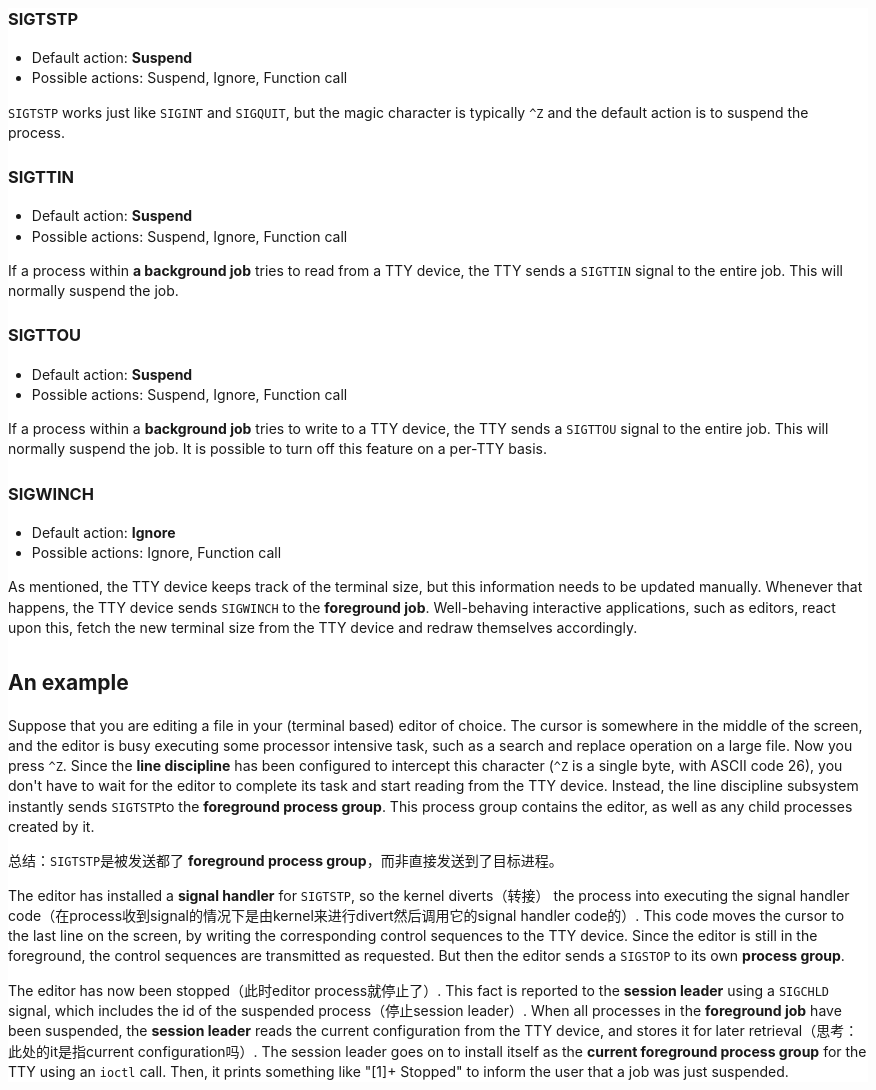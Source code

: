 ### SIGTSTP

- Default action: **Suspend**
- Possible actions: Suspend, Ignore, Function call

`SIGTSTP` works just like `SIGINT` and `SIGQUIT`, but the magic character is typically `^Z` and the default action is to suspend the process.

### SIGTTIN

- Default action: **Suspend**
- Possible actions: Suspend, Ignore, Function call

If a process within **a background job** tries to read from a TTY device, the TTY sends a `SIGTTIN` signal to the entire job. This will normally suspend the job.

### SIGTTOU

- Default action: **Suspend**
- Possible actions: Suspend, Ignore, Function call

If a process within a **background job** tries to write to a TTY device, the TTY sends a `SIGTTOU` signal to the entire job. This will normally suspend the job. It is possible to turn off this feature on a per-TTY basis.

### SIGWINCH

- Default action: **Ignore**
- Possible actions: Ignore, Function call

As mentioned, the TTY device keeps track of the terminal size, but this information needs to be updated manually. Whenever that happens, the TTY device sends `SIGWINCH` to the **foreground job**. Well-behaving interactive applications, such as editors, react upon this, fetch the new terminal size from the TTY device and redraw themselves accordingly.

## An example

Suppose that you are editing a file in your (terminal based) editor of choice. The cursor is somewhere in the middle of the screen, and the editor is busy executing some processor intensive task, such as a search and replace operation on a large file. Now you press `^Z`. Since the **line discipline** has been configured to intercept this character (`^Z` is a single byte, with ASCII code 26), you don't have to wait for the editor to complete its task and start reading from the TTY device. Instead, the line discipline subsystem instantly sends `SIGTSTP`to the **foreground process group**. This process group contains the editor, as well as any child processes created by it.

总结：`SIGTSTP`是被发送都了 **foreground process group**，而非直接发送到了目标进程。

The editor has installed a **signal handler** for `SIGTSTP`, so the kernel diverts（转接） the process into executing the signal handler code（在process收到signal的情况下是由kernel来进行divert然后调用它的signal handler code的）. This code moves the cursor to the last line on the screen, by writing the corresponding control sequences to the TTY device. Since the editor is still in the foreground, the control sequences are transmitted as requested. But then the editor sends a `SIGSTOP` to its own **process group**.

The editor has now been stopped（此时editor process就停止了）. This fact is reported to the **session leader** using a `SIGCHLD` signal, which includes the id of the suspended process（停止session leader）. When all processes in the **foreground job** have been suspended, the **session leader** reads the current configuration from the TTY device, and stores it for later retrieval（思考：此处的it是指current configuration吗）. The session leader goes on to install itself as the **current foreground process group** for the TTY using an `ioctl` call. Then, it prints something like "[1]+ Stopped" to inform the user that a job was just suspended.
